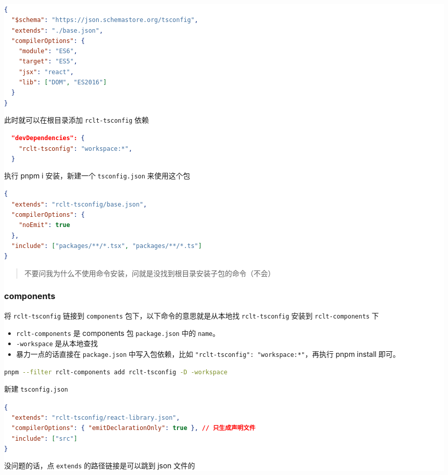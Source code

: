 ```json
{
  "$schema": "https://json.schemastore.org/tsconfig",
  "extends": "./base.json",
  "compilerOptions": {
    "module": "ES6",
    "target": "ES5",
    "jsx": "react",
    "lib": ["DOM", "ES2016"]
  }
}
```

此时就可以在根目录添加 `rclt-tsconfig` 依赖

```json
  "devDependencies": {
    "rclt-tsconfig": "workspace:*",
  }
```

执行 pnpm i 安装，新建一个 `tsconfig.json` 来使用这个包

```json
{
  "extends": "rclt-tsconfig/base.json",
  "compilerOptions": {
    "noEmit": true
  },
  "include": ["packages/**/*.tsx", "packages/**/*.ts"]
}
```

> 不要问我为什么不使用命令安装，问就是没找到根目录安装子包的命令（不会）

### components

将 `rclt-tsconfig` 链接到 `components` 包下，以下命令的意思就是从本地找 `rclt-tsconfig` 安装到 `rclt-components` 下

- `rclt-components` 是 components 包 `package.json` 中的 `name`。
- `-workspace` 是从本地查找
- 暴力一点的话直接在 `package.json` 中写入包依赖，比如 `"rclt-tsconfig": "workspace:*"`，再执行 pnpm install 即可。

```bash
pnpm --filter rclt-components add rclt-tsconfig -D -workspace
```

新建 `tsconfig.json`

```json
{
  "extends": "rclt-tsconfig/react-library.json",
  "compilerOptions": { "emitDeclarationOnly": true }, // 只生成声明文件
  "include": ["src"]
}
```

没问题的话，点 `extends` 的路径链接是可以跳到 json 文件的
